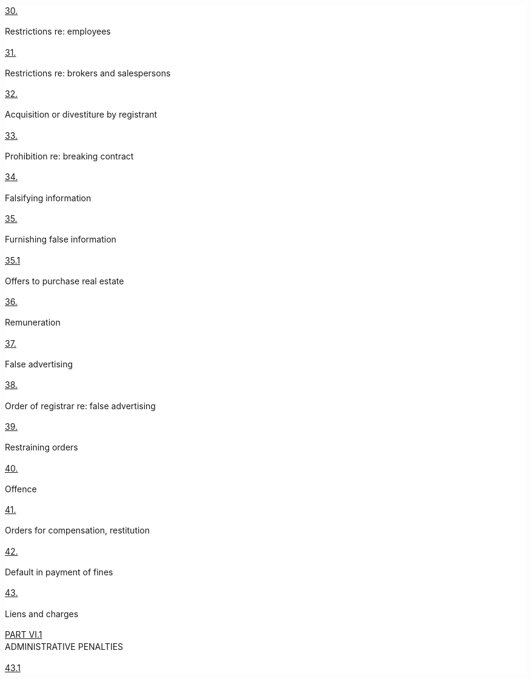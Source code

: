 [30\.](#BK41)

Restrictions re: employees

[31\.](#BK42)

Restrictions re: brokers and salespersons

[32\.](#BK43)

Acquisition or divestiture by registrant

[33\.](#BK44)

Prohibition re: breaking contract

[34\.](#BK45)

Falsifying information

[35\.](#BK46)

Furnishing false information

[35\.1](#BK47)

Offers to purchase real estate

[36\.](#BK48)

Remuneration

[37\.](#BK49)

False advertising

[38\.](#BK50)

Order of registrar re: false advertising

[39\.](#BK51)

Restraining orders

[40\.](#BK52)

Offence

[41\.](#BK53)

Orders for compensation, restitution

[42\.](#BK54)

Default in payment of fines

[43\.](#BK55)

Liens and charges

[PART VI\.1](#BK56)  
ADMINISTRATIVE PENALTIES

[43\.1](#BK57)

